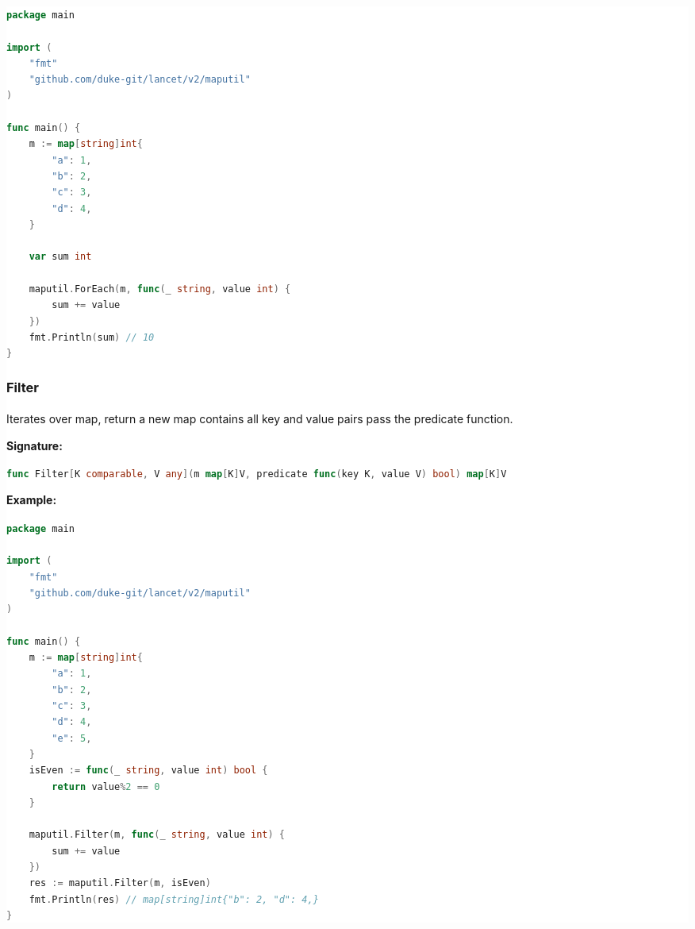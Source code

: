 ```go
package main

import (
    "fmt"
    "github.com/duke-git/lancet/v2/maputil"
)

func main() {
	m := map[string]int{
		"a": 1,
		"b": 2,
		"c": 3,
		"d": 4,
	}

	var sum int

	maputil.ForEach(m, func(_ string, value int) {
		sum += value
	})
	fmt.Println(sum) // 10
}
```




### <span id="Filter">Filter</span>
<p>Iterates over map, return a new map contains all key and value pairs pass the predicate function.</p>

<b>Signature:</b>

```go
func Filter[K comparable, V any](m map[K]V, predicate func(key K, value V) bool) map[K]V
```
<b>Example:</b>

```go
package main

import (
    "fmt"
    "github.com/duke-git/lancet/v2/maputil"
)

func main() {
	m := map[string]int{
		"a": 1,
		"b": 2,
		"c": 3,
		"d": 4,
		"e": 5,
	}
	isEven := func(_ string, value int) bool {
		return value%2 == 0
	}

	maputil.Filter(m, func(_ string, value int) {
		sum += value
	})
	res := maputil.Filter(m, isEven)
	fmt.Println(res) // map[string]int{"b": 2, "d": 4,}
}
```
